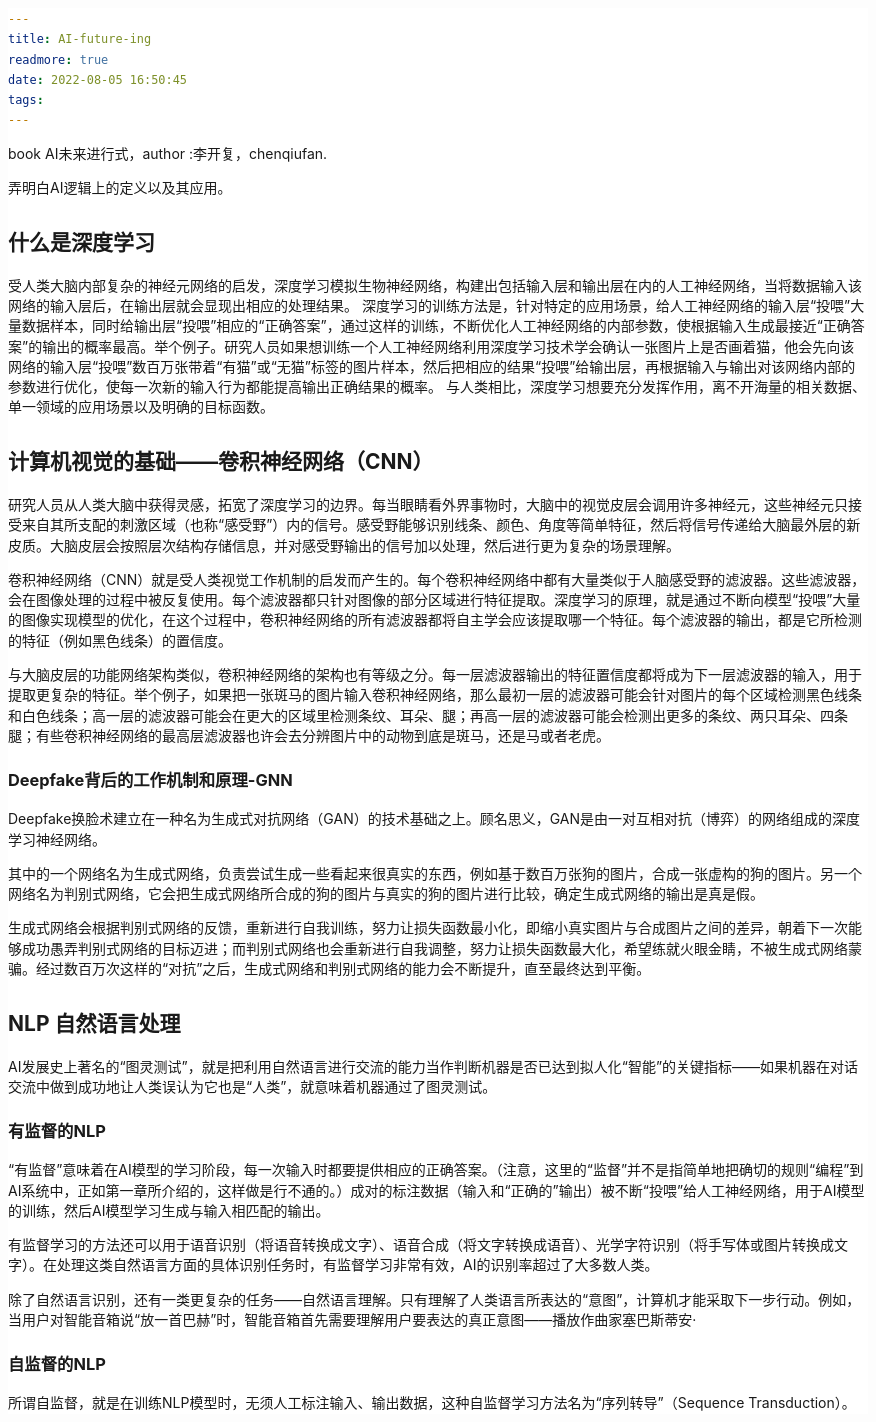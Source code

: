 ```yaml
---
title: AI-future-ing
readmore: true
date: 2022-08-05 16:50:45
tags:
---
```


book AI未来进行式，author :李开复，chenqiufan.

弄明白AI逻辑上的定义以及其应用。
## 什么是深度学习
受人类大脑内部复杂的神经元网络的启发，深度学习模拟生物神经网络，构建出包括输入层和输出层在内的人工神经网络，当将数据输入该网络的输入层后，在输出层就会显现出相应的处理结果。
深度学习的训练方法是，针对特定的应用场景，给人工神经网络的输入层“投喂”大量数据样本，同时给输出层“投喂”相应的“正确答案”，通过这样的训练，不断优化人工神经网络的内部参数，使根据输入生成最接近“正确答案”的输出的概率最高。举个例子。研究人员如果想训练一个人工神经网络利用深度学习技术学会确认一张图片上是否画着猫，他会先向该网络的输入层“投喂”数百万张带着“有猫”或“无猫”标签的图片样本，然后把相应的结果“投喂”给输出层，再根据输入与输出对该网络内部的参数进行优化，使每一次新的输入行为都能提高输出正确结果的概率。
与人类相比，深度学习想要充分发挥作用，离不开海量的相关数据、单一领域的应用场景以及明确的目标函数。
## 计算机视觉的基础——卷积神经网络（CNN）
研究人员从人类大脑中获得灵感，拓宽了深度学习的边界。每当眼睛看外界事物时，大脑中的视觉皮层会调用许多神经元，这些神经元只接受来自其所支配的刺激区域（也称“感受野”）内的信号。感受野能够识别线条、颜色、角度等简单特征，然后将信号传递给大脑最外层的新皮质。大脑皮层会按照层次结构存储信息，并对感受野输出的信号加以处理，然后进行更为复杂的场景理解。

卷积神经网络（CNN）就是受人类视觉工作机制的启发而产生的。每个卷积神经网络中都有大量类似于人脑感受野的滤波器。这些滤波器，会在图像处理的过程中被反复使用。每个滤波器都只针对图像的部分区域进行特征提取。深度学习的原理，就是通过不断向模型“投喂”大量的图像实现模型的优化，在这个过程中，卷积神经网络的所有滤波器都将自主学会应该提取哪一个特征。每个滤波器的输出，都是它所检测的特征（例如黑色线条）的置信度。

与大脑皮层的功能网络架构类似，卷积神经网络的架构也有等级之分。每一层滤波器输出的特征置信度都将成为下一层滤波器的输入，用于提取更复杂的特征。举个例子，如果把一张斑马的图片输入卷积神经网络，那么最初一层的滤波器可能会针对图片的每个区域检测黑色线条和白色线条；高一层的滤波器可能会在更大的区域里检测条纹、耳朵、腿；再高一层的滤波器可能会检测出更多的条纹、两只耳朵、四条腿；有些卷积神经网络的最高层滤波器也许会去分辨图片中的动物到底是斑马，还是马或者老虎。

### Deepfake背后的工作机制和原理-GNN
Deepfake换脸术建立在一种名为生成式对抗网络（GAN）的技术基础之上。顾名思义，GAN是由一对互相对抗（博弈）的网络组成的深度学习神经网络。

其中的一个网络名为生成式网络，负责尝试生成一些看起来很真实的东西，例如基于数百万张狗的图片，合成一张虚构的狗的图片。另一个网络名为判别式网络，它会把生成式网络所合成的狗的图片与真实的狗的图片进行比较，确定生成式网络的输出是真是假。

生成式网络会根据判别式网络的反馈，重新进行自我训练，努力让损失函数最小化，即缩小真实图片与合成图片之间的差异，朝着下一次能够成功愚弄判别式网络的目标迈进；而判别式网络也会重新进行自我调整，努力让损失函数最大化，希望练就火眼金睛，不被生成式网络蒙骗。经过数百万次这样的“对抗”之后，生成式网络和判别式网络的能力会不断提升，直至最终达到平衡。

## NLP 自然语言处理
AI发展史上著名的“图灵测试”，就是把利用自然语言进行交流的能力当作判断机器是否已达到拟人化“智能”的关键指标——如果机器在对话交流中做到成功地让人类误认为它也是“人类”，就意味着机器通过了图灵测试。
### 有监督的NLP
“有监督”意味着在AI模型的学习阶段，每一次输入时都要提供相应的正确答案。（注意，这里的“监督”并不是指简单地把确切的规则“编程”到AI系统中，正如第一章所介绍的，这样做是行不通的。）成对的标注数据（输入和“正确的”输出）被不断“投喂”给人工神经网络，用于AI模型的训练，然后AI模型学习生成与输入相匹配的输出。

有监督学习的方法还可以用于语音识别（将语音转换成文字）、语音合成（将文字转换成语音）、光学字符识别（将手写体或图片转换成文字）。在处理这类自然语言方面的具体识别任务时，有监督学习非常有效，AI的识别率超过了大多数人类。

除了自然语言识别，还有一类更复杂的任务——自然语言理解。只有理解了人类语言所表达的“意图”，计算机才能采取下一步行动。例如，当用户对智能音箱说“放一首巴赫”时，智能音箱首先需要理解用户要表达的真正意图——播放作曲家塞巴斯蒂安·
### 自监督的NLP 
所谓自监督，就是在训练NLP模型时，无须人工标注输入、输出数据，这种自监督学习方法名为“序列转导”（Sequence Transduction）。
